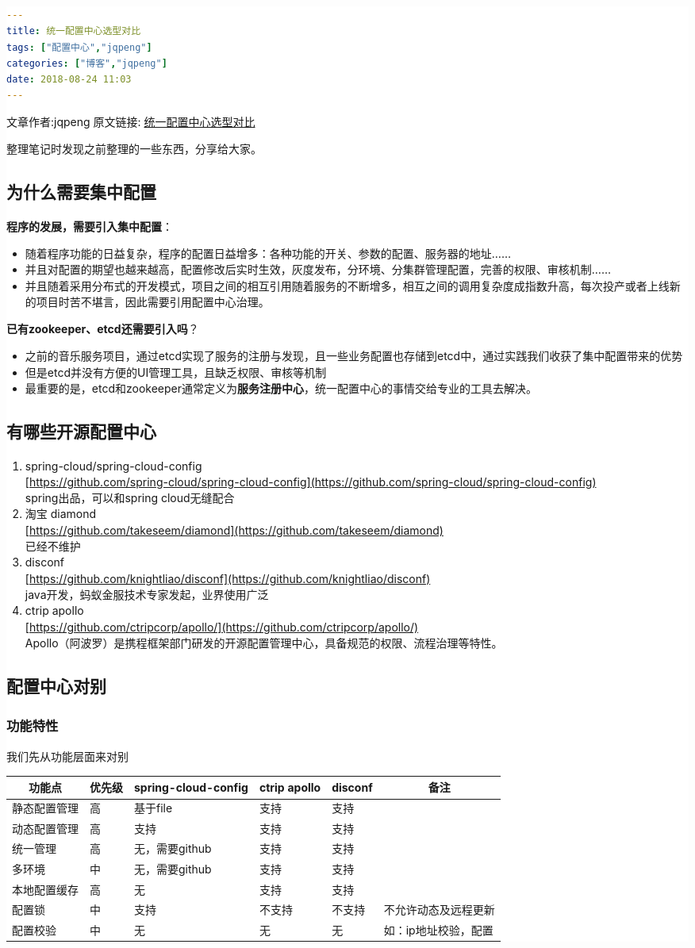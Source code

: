 ```yaml
---
title: 统一配置中心选型对比
tags: ["配置中心","jqpeng"]
categories: ["博客","jqpeng"]
date: 2018-08-24 11:03
---
```

文章作者:jqpeng
原文链接: [统一配置中心选型对比](https://www.cnblogs.com/xiaoqi/p/configserver-compair.html)

整理笔记时发现之前整理的一些东西，分享给大家。

## 为什么需要集中配置

**程序的发展，需要引入集中配置**：

- 随着程序功能的日益复杂，程序的配置日益增多：各种功能的开关、参数的配置、服务器的地址……
- 并且对配置的期望也越来越高，配置修改后实时生效，灰度发布，分环境、分集群管理配置，完善的权限、审核机制……
- 并且随着采用分布式的开发模式，项目之间的相互引用随着服务的不断增多，相互之间的调用复杂度成指数升高，每次投产或者上线新的项目时苦不堪言，因此需要引用配置中心治理。


**已有zookeeper、etcd还需要引入吗**？

- 之前的音乐服务项目，通过etcd实现了服务的注册与发现，且一些业务配置也存储到etcd中，通过实践我们收获了集中配置带来的优势
- 但是etcd并没有方便的UI管理工具，且缺乏权限、审核等机制
- 最重要的是，etcd和zookeeper通常定义为**服务注册中心**，统一配置中心的事情交给专业的工具去解决。


## 有哪些开源配置中心

1. spring-cloud/spring-cloud-config  
[https://github.com/spring-cloud/spring-cloud-config](https://github.com/spring-cloud/spring-cloud-config)  
 spring出品，可以和spring cloud无缝配合
2. 淘宝 diamond  
[https://github.com/takeseem/diamond](https://github.com/takeseem/diamond)  
 已经不维护
3. disconf  
[https://github.com/knightliao/disconf](https://github.com/knightliao/disconf)  
 java开发，蚂蚁金服技术专家发起，业界使用广泛
4. ctrip apollo  
[https://github.com/ctripcorp/apollo/](https://github.com/ctripcorp/apollo/)  
 Apollo（阿波罗）是携程框架部门研发的开源配置管理中心，具备规范的权限、流程治理等特性。


## 配置中心对别

### 功能特性

我们先从功能层面来对别


| **功能点** | **优先级** | **spring-cloud-config** | **ctrip apollo** | **disconf** | **备注** |
| --- | --- | --- | --- | --- | --- |
| 静态配置管理 | 高 | 基于file | 支持 | 支持 |  |
| 动态配置管理 | 高 | 支持 | 支持 | 支持 |  |
| 统一管理 | 高 | 无，需要github | 支持 | 支持 |  |
| 多环境 | 中 | 无，需要github | 支持 | 支持 |  |
| 本地配置缓存 | 高 | 无 | 支持 | 支持 |  |
| 配置锁 | 中 | 支持 | 不支持 | 不支持 | 不允许动态及远程更新 |
| 配置校验 | 中 | 无 | 无 | 无 | 如：ip地址校验，配置 |